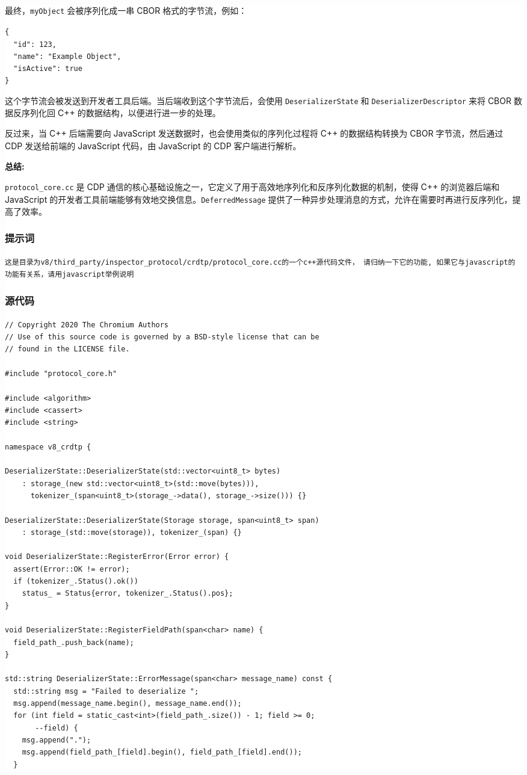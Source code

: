 最终，`myObject` 会被序列化成一串 CBOR 格式的字节流，例如：

```
{
  "id": 123,
  "name": "Example Object",
  "isActive": true
}
```

这个字节流会被发送到开发者工具后端。当后端收到这个字节流后，会使用 `DeserializerState` 和 `DeserializerDescriptor` 来将 CBOR 数据反序列化回 C++ 的数据结构，以便进行进一步的处理。

反过来，当 C++ 后端需要向 JavaScript 发送数据时，也会使用类似的序列化过程将 C++ 的数据结构转换为 CBOR 字节流，然后通过 CDP 发送给前端的 JavaScript 代码，由 JavaScript 的 CDP 客户端进行解析。

**总结:**

`protocol_core.cc` 是 CDP 通信的核心基础设施之一，它定义了用于高效地序列化和反序列化数据的机制，使得 C++ 的浏览器后端和 JavaScript 的开发者工具前端能够有效地交换信息。`DeferredMessage` 提供了一种异步处理消息的方式，允许在需要时再进行反序列化，提高了效率。

### 提示词
```
这是目录为v8/third_party/inspector_protocol/crdtp/protocol_core.cc的一个c++源代码文件， 请归纳一下它的功能, 如果它与javascript的功能有关系，请用javascript举例说明
```

### 源代码
```
// Copyright 2020 The Chromium Authors
// Use of this source code is governed by a BSD-style license that can be
// found in the LICENSE file.

#include "protocol_core.h"

#include <algorithm>
#include <cassert>
#include <string>

namespace v8_crdtp {

DeserializerState::DeserializerState(std::vector<uint8_t> bytes)
    : storage_(new std::vector<uint8_t>(std::move(bytes))),
      tokenizer_(span<uint8_t>(storage_->data(), storage_->size())) {}

DeserializerState::DeserializerState(Storage storage, span<uint8_t> span)
    : storage_(std::move(storage)), tokenizer_(span) {}

void DeserializerState::RegisterError(Error error) {
  assert(Error::OK != error);
  if (tokenizer_.Status().ok())
    status_ = Status{error, tokenizer_.Status().pos};
}

void DeserializerState::RegisterFieldPath(span<char> name) {
  field_path_.push_back(name);
}

std::string DeserializerState::ErrorMessage(span<char> message_name) const {
  std::string msg = "Failed to deserialize ";
  msg.append(message_name.begin(), message_name.end());
  for (int field = static_cast<int>(field_path_.size()) - 1; field >= 0;
       --field) {
    msg.append(".");
    msg.append(field_path_[field].begin(), field_path_[field].end());
  }
```